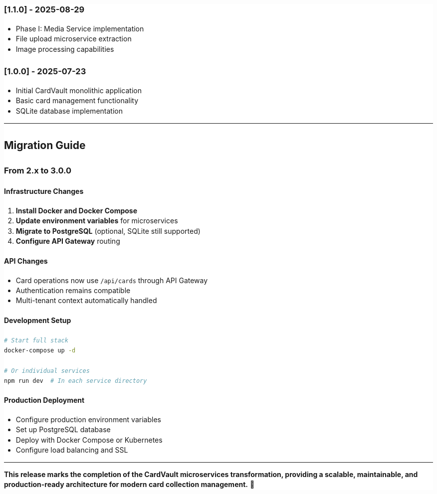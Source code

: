 ### [1.1.0] - 2025-08-29
- Phase I: Media Service implementation
- File upload microservice extraction
- Image processing capabilities

### [1.0.0] - 2025-07-23
- Initial CardVault monolithic application
- Basic card management functionality
- SQLite database implementation

---

## Migration Guide

### From 2.x to 3.0.0

#### **Infrastructure Changes**
1. **Install Docker and Docker Compose**
2. **Update environment variables** for microservices
3. **Migrate to PostgreSQL** (optional, SQLite still supported)
4. **Configure API Gateway** routing

#### **API Changes**
- Card operations now use `/api/cards` through API Gateway
- Authentication remains compatible
- Multi-tenant context automatically handled

#### **Development Setup**
```bash
# Start full stack
docker-compose up -d

# Or individual services
npm run dev  # In each service directory
```

#### **Production Deployment**
- Configure production environment variables
- Set up PostgreSQL database
- Deploy with Docker Compose or Kubernetes
- Configure load balancing and SSL

---

**This release marks the completion of the CardVault microservices transformation, providing a scalable, maintainable, and production-ready architecture for modern card collection management.** 🎉
